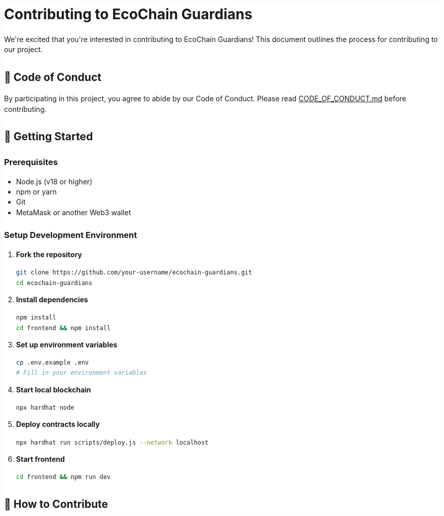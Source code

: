 # Contributing to EcoChain Guardians

We're excited that you're interested in contributing to EcoChain Guardians! This document outlines the process for contributing to our project.

## 🌱 Code of Conduct

By participating in this project, you agree to abide by our Code of Conduct. Please read [CODE_OF_CONDUCT.md](CODE_OF_CONDUCT.md) before contributing.

## 🚀 Getting Started

### Prerequisites

- Node.js (v18 or higher)
- npm or yarn
- Git
- MetaMask or another Web3 wallet

### Setup Development Environment

1. **Fork the repository**
   ```bash
   git clone https://github.com/your-username/ecochain-guardians.git
   cd ecochain-guardians
   ```

2. **Install dependencies**
   ```bash
   npm install
   cd frontend && npm install
   ```

3. **Set up environment variables**
   ```bash
   cp .env.example .env
   # Fill in your environment variables
   ```

4. **Start local blockchain**
   ```bash
   npx hardhat node
   ```

5. **Deploy contracts locally**
   ```bash
   npx hardhat run scripts/deploy.js --network localhost
   ```

6. **Start frontend**
   ```bash
   cd frontend && npm run dev
   ```

## 📝 How to Contribute

